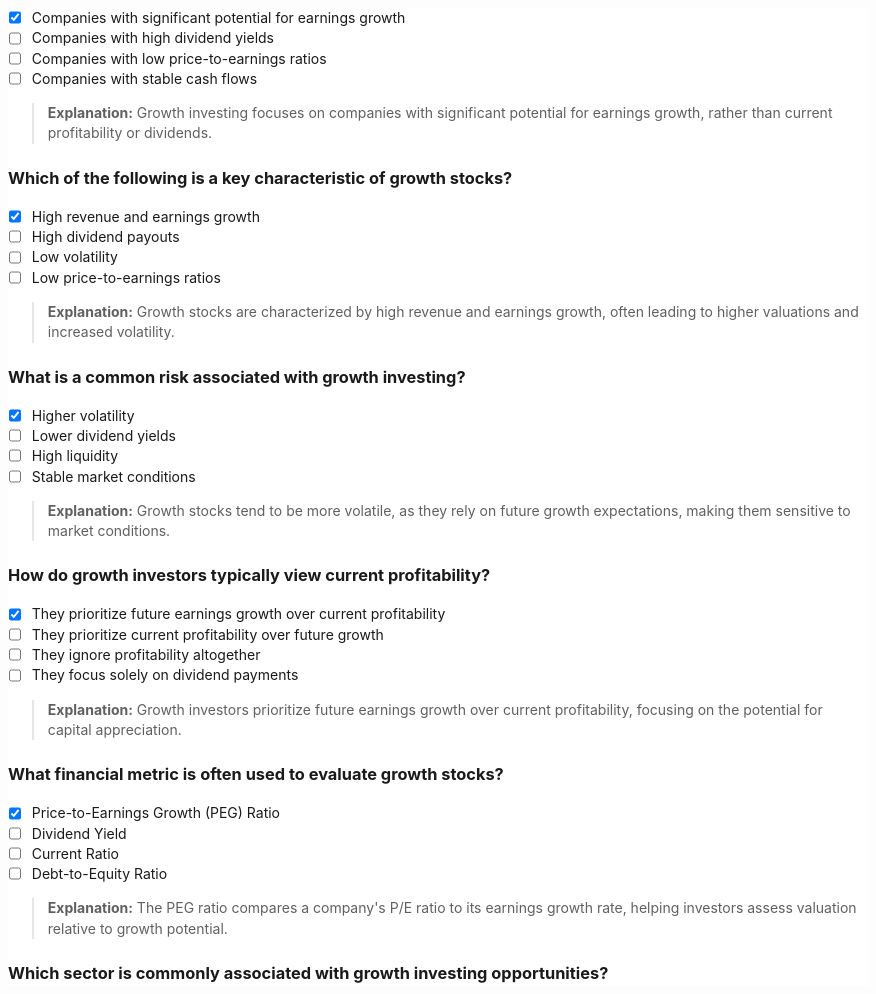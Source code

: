 - [x] Companies with significant potential for earnings growth
- [ ] Companies with high dividend yields
- [ ] Companies with low price-to-earnings ratios
- [ ] Companies with stable cash flows

> **Explanation:** Growth investing focuses on companies with significant potential for earnings growth, rather than current profitability or dividends.


### Which of the following is a key characteristic of growth stocks?

- [x] High revenue and earnings growth
- [ ] High dividend payouts
- [ ] Low volatility
- [ ] Low price-to-earnings ratios

> **Explanation:** Growth stocks are characterized by high revenue and earnings growth, often leading to higher valuations and increased volatility.


### What is a common risk associated with growth investing?

- [x] Higher volatility
- [ ] Lower dividend yields
- [ ] High liquidity
- [ ] Stable market conditions

> **Explanation:** Growth stocks tend to be more volatile, as they rely on future growth expectations, making them sensitive to market conditions.


### How do growth investors typically view current profitability?

- [x] They prioritize future earnings growth over current profitability
- [ ] They prioritize current profitability over future growth
- [ ] They ignore profitability altogether
- [ ] They focus solely on dividend payments

> **Explanation:** Growth investors prioritize future earnings growth over current profitability, focusing on the potential for capital appreciation.


### What financial metric is often used to evaluate growth stocks?

- [x] Price-to-Earnings Growth (PEG) Ratio
- [ ] Dividend Yield
- [ ] Current Ratio
- [ ] Debt-to-Equity Ratio

> **Explanation:** The PEG ratio compares a company's P/E ratio to its earnings growth rate, helping investors assess valuation relative to growth potential.


### Which sector is commonly associated with growth investing opportunities?
